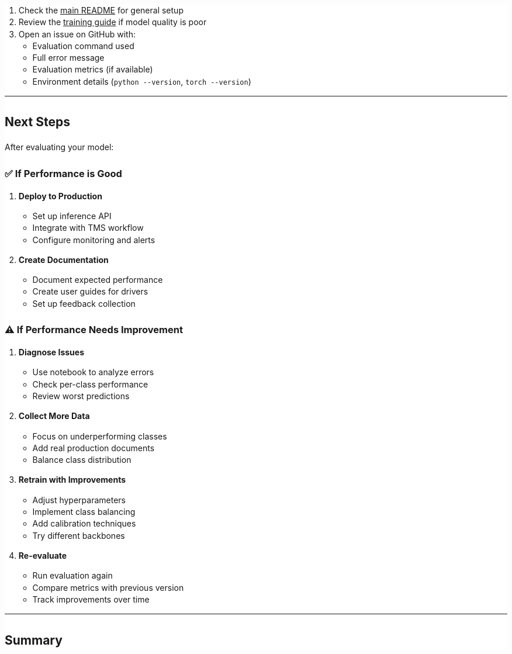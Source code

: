 1. Check the [main README](README.md) for general setup
2. Review the [training guide](TRAINING_GUIDE.md) if model quality is poor
3. Open an issue on GitHub with:
   - Evaluation command used
   - Full error message
   - Evaluation metrics (if available)
   - Environment details (`python --version`, `torch --version`)

---

## Next Steps

After evaluating your model:

### ✅ If Performance is Good

1. **Deploy to Production**
   - Set up inference API
   - Integrate with TMS workflow
   - Configure monitoring and alerts

2. **Create Documentation**
   - Document expected performance
   - Create user guides for drivers
   - Set up feedback collection

### ⚠️ If Performance Needs Improvement

1. **Diagnose Issues**
   - Use notebook to analyze errors
   - Check per-class performance
   - Review worst predictions

2. **Collect More Data**
   - Focus on underperforming classes
   - Add real production documents
   - Balance class distribution

3. **Retrain with Improvements**
   - Adjust hyperparameters
   - Implement class balancing
   - Add calibration techniques
   - Try different backbones

4. **Re-evaluate**
   - Run evaluation again
   - Compare metrics with previous version
   - Track improvements over time

---

## Summary
